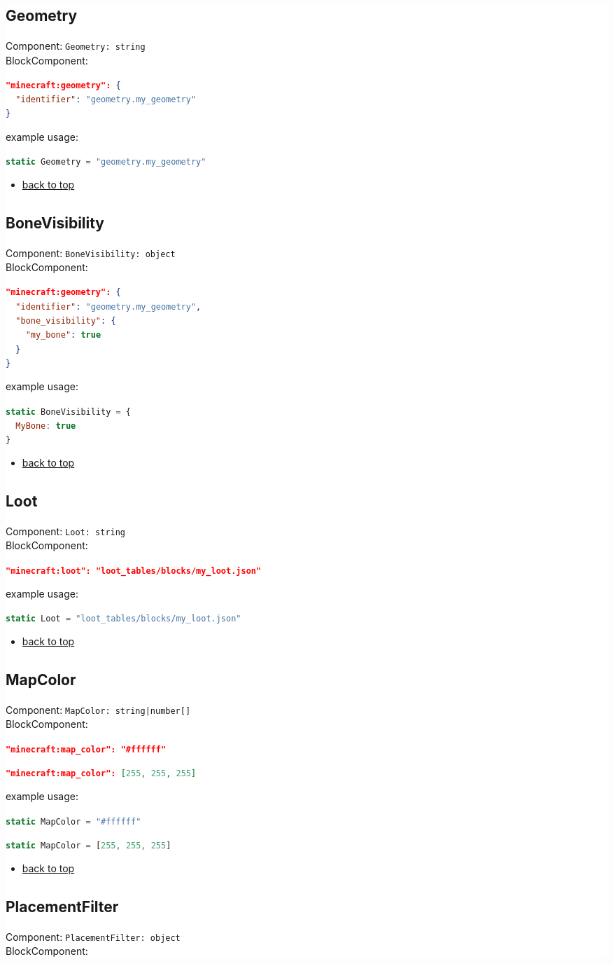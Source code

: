 ## Geometry
  Component: `Geometry: string`<br/>
  BlockComponent:
  ```json
  "minecraft:geometry": {
    "identifier": "geometry.my_geometry"
  }
  ```
  example usage:
  ```javascript
  static Geometry = "geometry.my_geometry"
  ```
  - [back to top](#block-components-list)
## BoneVisibility
  Component: `BoneVisibility: object`<br/>
  BlockComponent:
  ```json
  "minecraft:geometry": {
    "identifier": "geometry.my_geometry",
    "bone_visibility": {
      "my_bone": true
    }
  }
  ```
  example usage:
  ```javascript
  static BoneVisibility = {
    MyBone: true
  }
  ```
  - [back to top](#block-components-list)
## Loot
  Component: `Loot: string`<br/>
  BlockComponent:
  ```json
  "minecraft:loot": "loot_tables/blocks/my_loot.json"
  ```
  example usage:
  ```javascript
  static Loot = "loot_tables/blocks/my_loot.json"
  ```
  - [back to top](#block-components-list)
## MapColor
  Component: `MapColor: string|number[]`<br/>
  BlockComponent:
  ```json
  "minecraft:map_color": "#ffffff"
  ```
  ```json
  "minecraft:map_color": [255, 255, 255]
  ```
  example usage:
  ```javascript
  static MapColor = "#ffffff"
  ```
  ```javascript
  static MapColor = [255, 255, 255]
  ```
  - [back to top](#block-components-list)
## PlacementFilter
  Component: `PlacementFilter: object`<br/>
  BlockComponent: